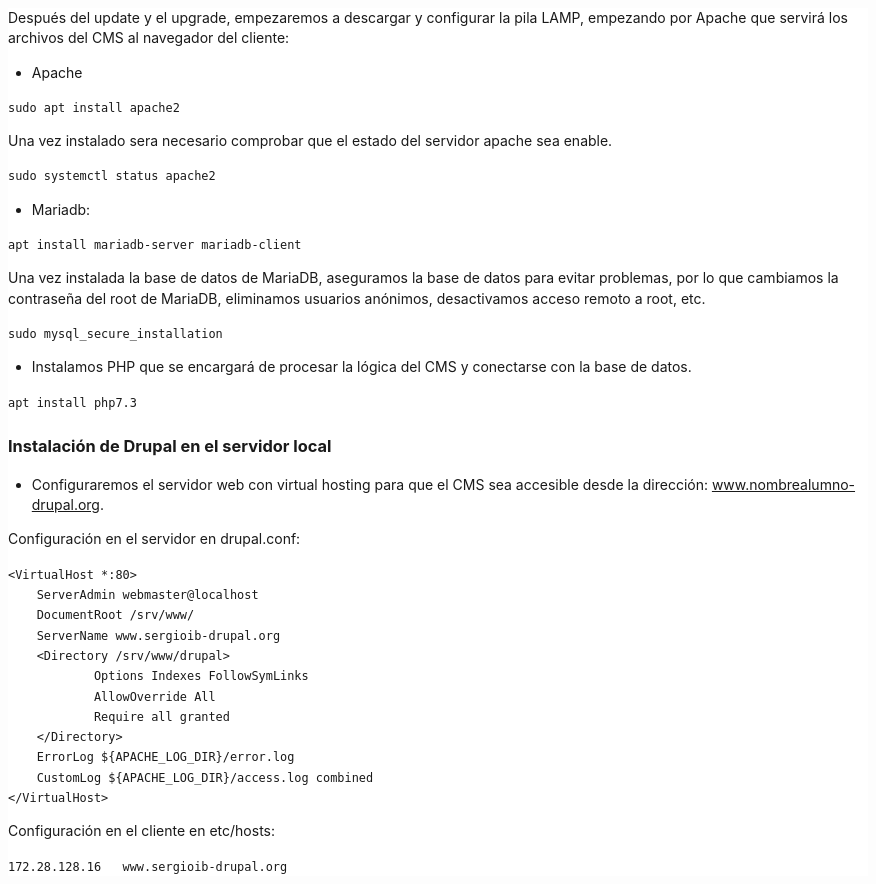 Después del update y el upgrade, empezaremos a descargar y configurar la pila LAMP, empezando por Apache que servirá los archivos del CMS al navegador del cliente: 

* Apache

~~~
sudo apt install apache2
~~~

Una vez instalado sera necesario comprobar que el estado del servidor apache sea enable.

~~~
sudo systemctl status apache2
~~~

* Mariadb:

~~~
apt install mariadb-server mariadb-client
~~~

Una vez instalada la base de datos de MariaDB, aseguramos la base de datos para evitar problemas, por lo que cambiamos la contraseña del root de MariaDB, eliminamos usuarios anónimos, desactivamos acceso remoto a root, etc.

~~~
sudo mysql_secure_installation
~~~

* Instalamos PHP que se encargará de procesar la lógica del CMS y conectarse con la base de datos.

~~~
apt install php7.3
~~~

### **Instalación de Drupal en el servidor local** ###

* Configuraremos el servidor web con virtual hosting para que el CMS sea accesible desde la dirección: www.nombrealumno-drupal.org.

Configuración en el servidor en drupal.conf:

~~~
<VirtualHost *:80>
    ServerAdmin webmaster@localhost
    DocumentRoot /srv/www/
    ServerName www.sergioib-drupal.org
    <Directory /srv/www/drupal>
        	Options Indexes FollowSymLinks
        	AllowOverride All
        	Require all granted
    </Directory>
    ErrorLog ${APACHE_LOG_DIR}/error.log
    CustomLog ${APACHE_LOG_DIR}/access.log combined
</VirtualHost>
~~~

Configuración en el cliente en etc/hosts:

~~~
172.28.128.16   www.sergioib-drupal.org
~~~
